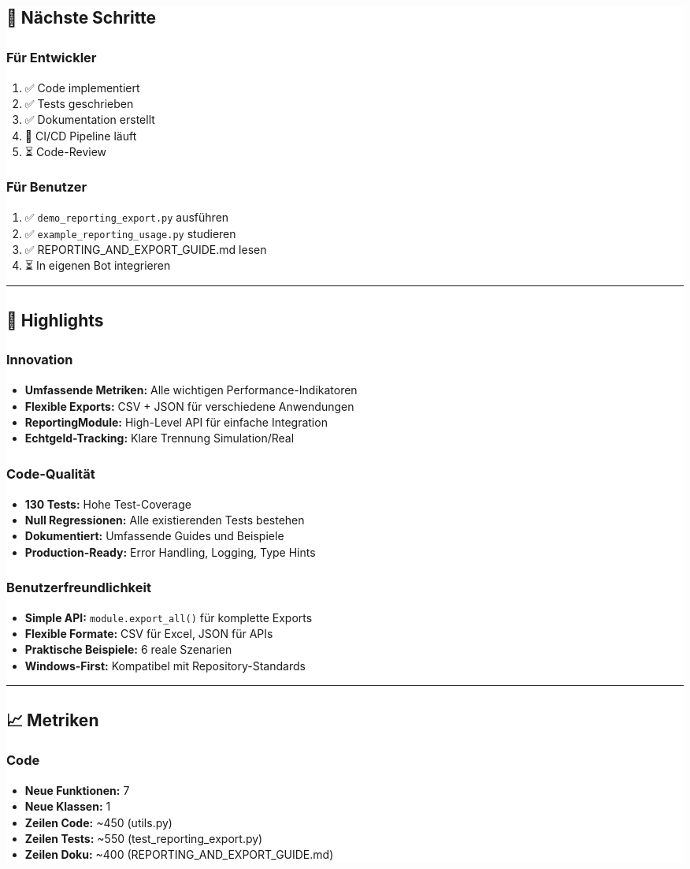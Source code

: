 
## 🚀 Nächste Schritte

### Für Entwickler
1. ✅ Code implementiert
2. ✅ Tests geschrieben
3. ✅ Dokumentation erstellt
4. 🔄 CI/CD Pipeline läuft
5. ⏳ Code-Review

### Für Benutzer
1. ✅ `demo_reporting_export.py` ausführen
2. ✅ `example_reporting_usage.py` studieren
3. ✅ REPORTING_AND_EXPORT_GUIDE.md lesen
4. ⏳ In eigenen Bot integrieren

---

## 🎉 Highlights

### Innovation
- **Umfassende Metriken:** Alle wichtigen Performance-Indikatoren
- **Flexible Exports:** CSV + JSON für verschiedene Anwendungen
- **ReportingModule:** High-Level API für einfache Integration
- **Echtgeld-Tracking:** Klare Trennung Simulation/Real

### Code-Qualität
- **130 Tests:** Hohe Test-Coverage
- **Null Regressionen:** Alle existierenden Tests bestehen
- **Dokumentiert:** Umfassende Guides und Beispiele
- **Production-Ready:** Error Handling, Logging, Type Hints

### Benutzerfreundlichkeit
- **Simple API:** `module.export_all()` für komplette Exports
- **Flexible Formate:** CSV für Excel, JSON für APIs
- **Praktische Beispiele:** 6 reale Szenarien
- **Windows-First:** Kompatibel mit Repository-Standards

---

## 📈 Metriken

### Code
- **Neue Funktionen:** 7
- **Neue Klassen:** 1
- **Zeilen Code:** ~450 (utils.py)
- **Zeilen Tests:** ~550 (test_reporting_export.py)
- **Zeilen Doku:** ~400 (REPORTING_AND_EXPORT_GUIDE.md)
